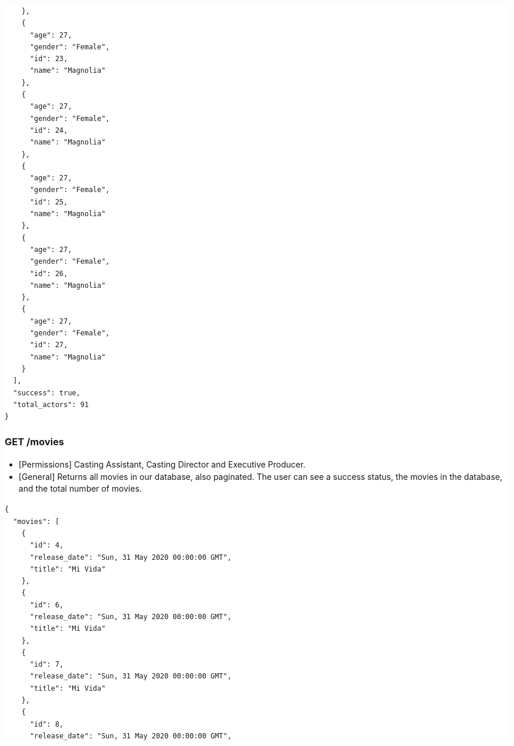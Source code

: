 ```
    },
    {
      "age": 27,
      "gender": "Female",
      "id": 23,
      "name": "Magnolia"
    },
    {
      "age": 27,
      "gender": "Female",
      "id": 24,
      "name": "Magnolia"
    },
    {
      "age": 27,
      "gender": "Female",
      "id": 25,
      "name": "Magnolia"
    },
    {
      "age": 27,
      "gender": "Female",
      "id": 26,
      "name": "Magnolia"
    },
    {
      "age": 27,
      "gender": "Female",
      "id": 27,
      "name": "Magnolia"
    }
  ],
  "success": true,
  "total_actors": 91
}
```

### GET /movies
- [Permissions] Casting Assistant, Casting Director and Executive Producer.
- [General] Returns all movies in our database, also paginated. The user can see a success status, the movies in the database, and the total number of movies.

```
{
  "movies": [
    {
      "id": 4,
      "release_date": "Sun, 31 May 2020 00:00:00 GMT",
      "title": "Mi Vida"
    },
    {
      "id": 6,
      "release_date": "Sun, 31 May 2020 00:00:00 GMT",
      "title": "Mi Vida"
    },
    {
      "id": 7,
      "release_date": "Sun, 31 May 2020 00:00:00 GMT",
      "title": "Mi Vida"
    },
    {
      "id": 8,
      "release_date": "Sun, 31 May 2020 00:00:00 GMT",
```